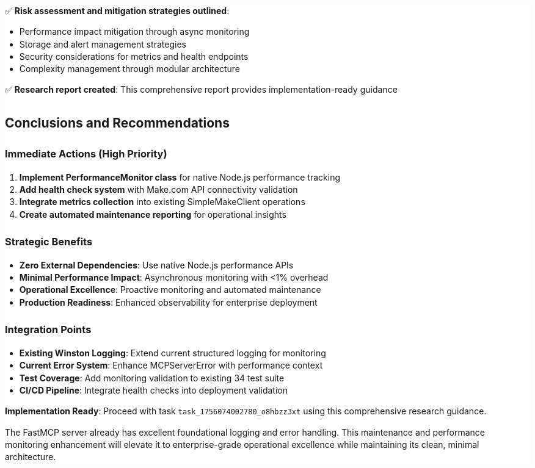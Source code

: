 ✅ **Risk assessment and mitigation strategies outlined**:
- Performance impact mitigation through async monitoring
- Storage and alert management strategies
- Security considerations for metrics and health endpoints
- Complexity management through modular architecture

✅ **Research report created**: This comprehensive report provides implementation-ready guidance

## Conclusions and Recommendations

### Immediate Actions (High Priority)
1. **Implement PerformanceMonitor class** for native Node.js performance tracking
2. **Add health check system** with Make.com API connectivity validation
3. **Integrate metrics collection** into existing SimpleMakeClient operations
4. **Create automated maintenance reporting** for operational insights

### Strategic Benefits
- **Zero External Dependencies**: Use native Node.js performance APIs
- **Minimal Performance Impact**: Asynchronous monitoring with <1% overhead
- **Operational Excellence**: Proactive monitoring and automated maintenance
- **Production Readiness**: Enhanced observability for enterprise deployment

### Integration Points
- **Existing Winston Logging**: Extend current structured logging for monitoring
- **Current Error System**: Enhance MCPServerError with performance context
- **Test Coverage**: Add monitoring validation to existing 34 test suite
- **CI/CD Pipeline**: Integrate health checks into deployment validation

**Implementation Ready**: Proceed with task `task_1756074002780_o8hbzz3xt` using this comprehensive research guidance.

The FastMCP server already has excellent foundational logging and error handling. This maintenance and performance monitoring enhancement will elevate it to enterprise-grade operational excellence while maintaining its clean, minimal architecture.